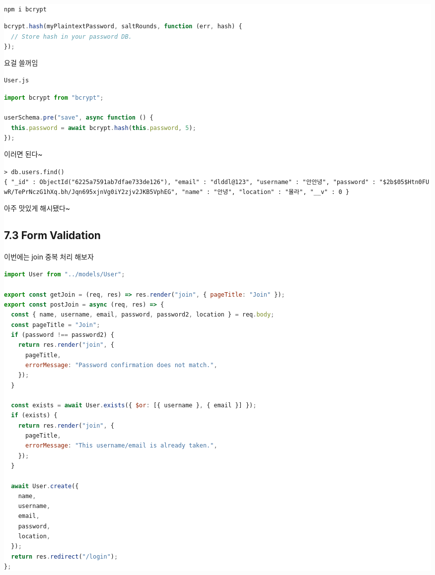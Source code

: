 ```
npm i bcrypt
```

```js
bcrypt.hash(myPlaintextPassword, saltRounds, function (err, hash) {
  // Store hash in your password DB.
});
```

요걸 쓸꺼임

`User.js`

```js
import bcrypt from "bcrypt";

userSchema.pre("save", async function () {
  this.password = await bcrypt.hash(this.password, 5);
});
```

이러면 된다~

```
> db.users.find()
{ "_id" : ObjectId("6225a7591ab7dfae733de126"), "email" : "dlddl@123", "username" : "안안녕", "password" : "$2b$05$Htn0FUwR/TePrNczG1hXq.bh/Jqn695xjnVg0iY2zjv2JKB5VphEG", "name" : "안녕", "location" : "몰라", "__v" : 0 }
```

아주 맛있게 해시됐다~

## 7.3 Form Validation

이번에는 join 중복 처리 해보자

```js
import User from "../models/User";

export const getJoin = (req, res) => res.render("join", { pageTitle: "Join" });
export const postJoin = async (req, res) => {
  const { name, username, email, password, password2, location } = req.body;
  const pageTitle = "Join";
  if (password !== password2) {
    return res.render("join", {
      pageTitle,
      errorMessage: "Password confirmation does not match.",
    });
  }

  const exists = await User.exists({ $or: [{ username }, { email }] });
  if (exists) {
    return res.render("join", {
      pageTitle,
      errorMessage: "This username/email is already taken.",
    });
  }

  await User.create({
    name,
    username,
    email,
    password,
    location,
  });
  return res.redirect("/login");
};
```